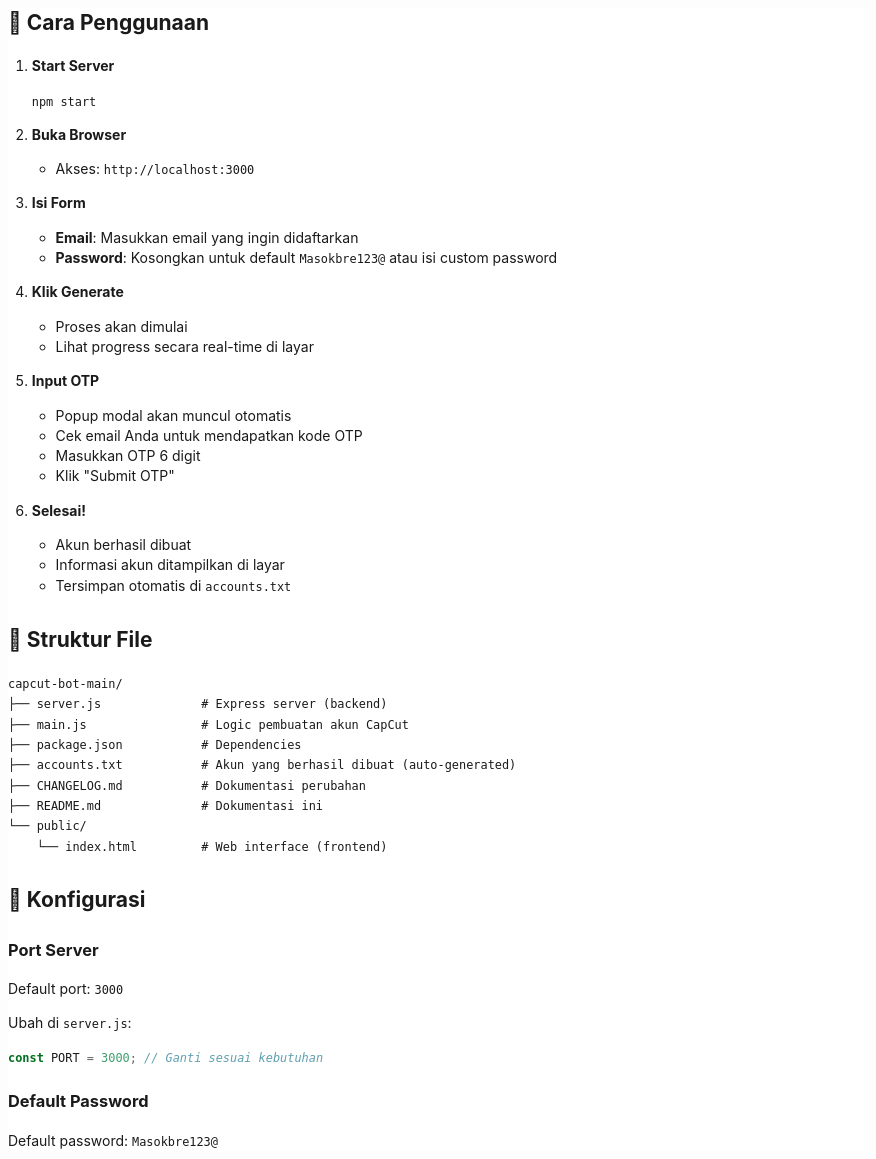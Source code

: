 ## 📖 Cara Penggunaan

1. **Start Server**
   ```bash
   npm start
   ```

2. **Buka Browser**
   - Akses: `http://localhost:3000`

3. **Isi Form**
   - **Email**: Masukkan email yang ingin didaftarkan
   - **Password**: Kosongkan untuk default `Masokbre123@` atau isi custom password

4. **Klik Generate**
   - Proses akan dimulai
   - Lihat progress secara real-time di layar

5. **Input OTP**
   - Popup modal akan muncul otomatis
   - Cek email Anda untuk mendapatkan kode OTP
   - Masukkan OTP 6 digit
   - Klik "Submit OTP"

6. **Selesai!**
   - Akun berhasil dibuat
   - Informasi akun ditampilkan di layar
   - Tersimpan otomatis di `accounts.txt`

## 📁 Struktur File

```
capcut-bot-main/
├── server.js              # Express server (backend)
├── main.js                # Logic pembuatan akun CapCut
├── package.json           # Dependencies
├── accounts.txt           # Akun yang berhasil dibuat (auto-generated)
├── CHANGELOG.md           # Dokumentasi perubahan
├── README.md              # Dokumentasi ini
└── public/
    └── index.html         # Web interface (frontend)
```

## 🔧 Konfigurasi

### Port Server
Default port: `3000`

Ubah di `server.js`:
```javascript
const PORT = 3000; // Ganti sesuai kebutuhan
```

### Default Password
Default password: `Masokbre123@`
